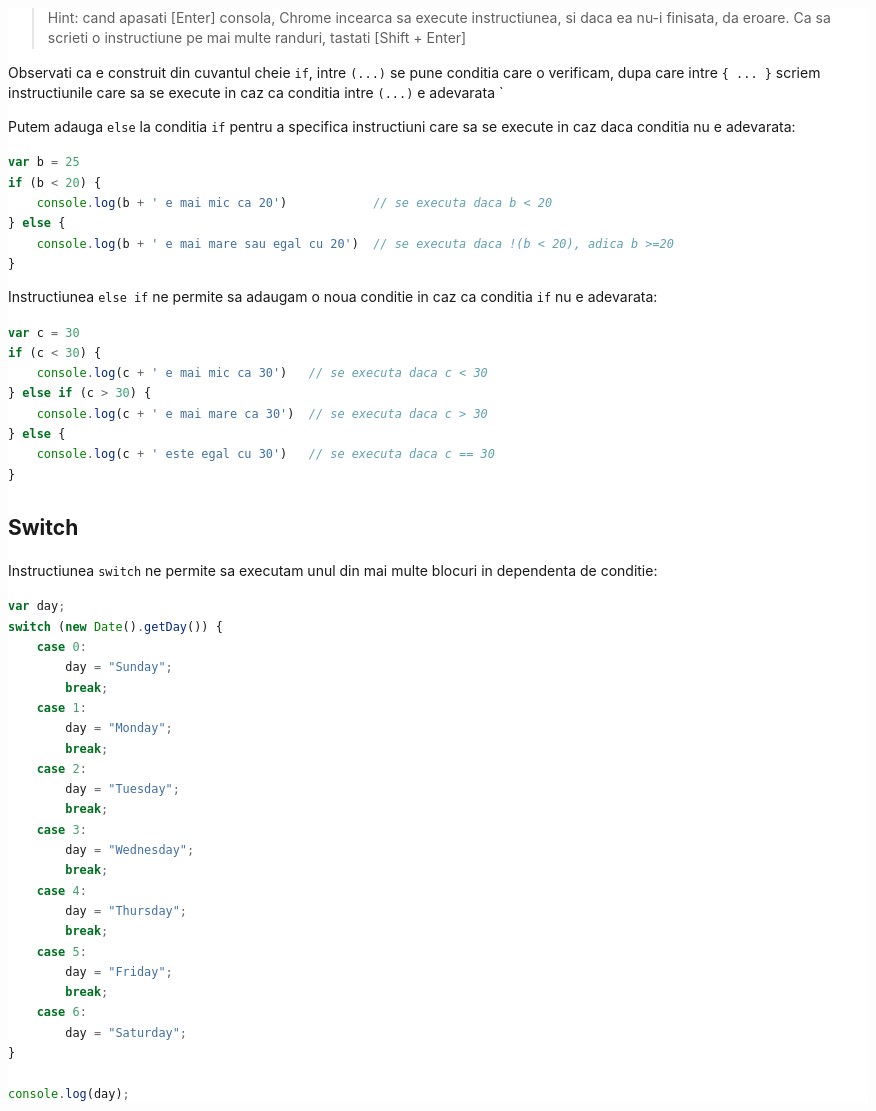 > Hint: cand apasati [Enter] consola, Chrome incearca sa execute instructiunea, si daca ea nu-i finisata, da eroare. 
Ca sa scrieti o instructiune pe mai multe randuri, tastati [Shift + Enter]

Observati ca e construit din cuvantul cheie `if`, intre `(...)` se pune conditia care o verificam, 
dupa care intre `{ ... }` scriem instructiunile care sa se execute in caz ca conditia intre `(...)` e adevarata
`

Putem adauga `else` la conditia `if` pentru a specifica instructiuni care sa se execute in caz daca conditia nu e adevarata:

```javascript 
var b = 25
if (b < 20) {
    console.log(b + ' e mai mic ca 20')            // se executa daca b < 20
} else {
    console.log(b + ' e mai mare sau egal cu 20')  // se executa daca !(b < 20), adica b >=20
}
```

Instructiunea `else if` ne permite sa adaugam o noua conditie in caz ca conditia `if` nu e adevarata:

```javascript
var c = 30
if (c < 30) {
    console.log(c + ' e mai mic ca 30')   // se executa daca c < 30
} else if (c > 30) {
    console.log(c + ' e mai mare ca 30')  // se executa daca c > 30
} else {
    console.log(c + ' este egal cu 30')   // se executa daca c == 30
}
```

## Switch

Instructiunea `switch` ne permite sa executam unul din mai multe blocuri in dependenta de conditie:

```javascript
var day;
switch (new Date().getDay()) { 
    case 0:
        day = "Sunday";
        break;
    case 1:
        day = "Monday";
        break;
    case 2:
        day = "Tuesday";
        break;
    case 3:
        day = "Wednesday";
        break;
    case 4:
        day = "Thursday";
        break;
    case 5:
        day = "Friday";
        break;
    case 6:
        day = "Saturday";
}

console.log(day);
```
